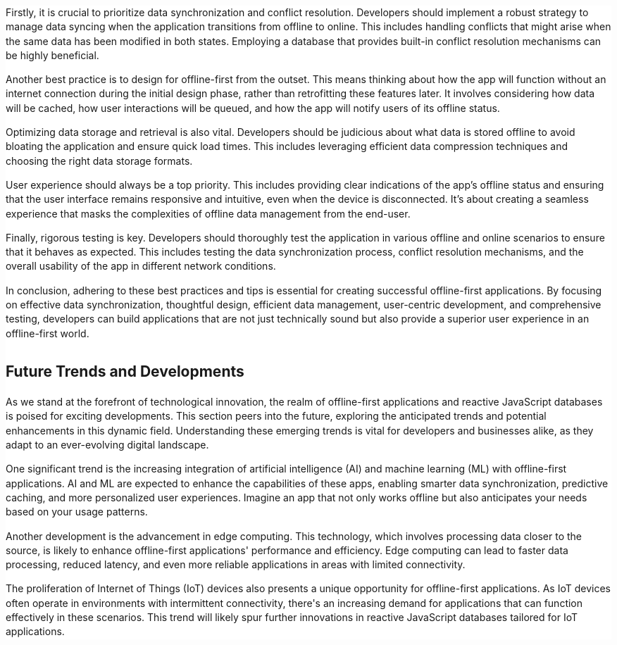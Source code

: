 Firstly, it is crucial to prioritize data synchronization and conflict resolution. Developers should implement a robust strategy to manage data syncing when the application transitions from offline to online. This includes handling conflicts that might arise when the same data has been modified in both states. Employing a database that provides built-in conflict resolution mechanisms can be highly beneficial.

Another best practice is to design for offline-first from the outset. This means thinking about how the app will function without an internet connection during the initial design phase, rather than retrofitting these features later. It involves considering how data will be cached, how user interactions will be queued, and how the app will notify users of its offline status.

Optimizing data storage and retrieval is also vital. Developers should be judicious about what data is stored offline to avoid bloating the application and ensure quick load times. This includes leveraging efficient data compression techniques and choosing the right data storage formats.

User experience should always be a top priority. This includes providing clear indications of the app’s offline status and ensuring that the user interface remains responsive and intuitive, even when the device is disconnected. It’s about creating a seamless experience that masks the complexities of offline data management from the end-user.

Finally, rigorous testing is key. Developers should thoroughly test the application in various offline and online scenarios to ensure that it behaves as expected. This includes testing the data synchronization process, conflict resolution mechanisms, and the overall usability of the app in different network conditions.

In conclusion, adhering to these best practices and tips is essential for creating successful offline-first applications. By focusing on effective data synchronization, thoughtful design, efficient data management, user-centric development, and comprehensive testing, developers can build applications that are not just technically sound but also provide a superior user experience in an offline-first world.

## Future Trends and Developments

As we stand at the forefront of technological innovation, the realm of offline-first applications and reactive JavaScript databases is poised for exciting developments. This section peers into the future, exploring the anticipated trends and potential enhancements in this dynamic field. Understanding these emerging trends is vital for developers and businesses alike, as they adapt to an ever-evolving digital landscape.

One significant trend is the increasing integration of artificial intelligence (AI) and machine learning (ML) with offline-first applications. AI and ML are expected to enhance the capabilities of these apps, enabling smarter data synchronization, predictive caching, and more personalized user experiences. Imagine an app that not only works offline but also anticipates your needs based on your usage patterns.

Another development is the advancement in edge computing. This technology, which involves processing data closer to the source, is likely to enhance offline-first applications' performance and efficiency. Edge computing can lead to faster data processing, reduced latency, and even more reliable applications in areas with limited connectivity.

The proliferation of Internet of Things (IoT) devices also presents a unique opportunity for offline-first applications. As IoT devices often operate in environments with intermittent connectivity, there's an increasing demand for applications that can function effectively in these scenarios. This trend will likely spur further innovations in reactive JavaScript databases tailored for IoT applications.

